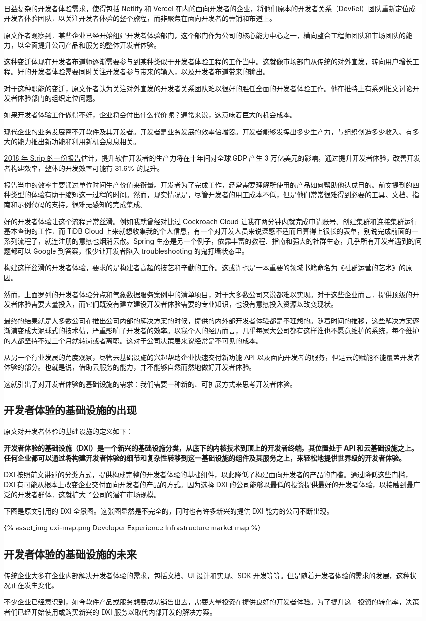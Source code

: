 日益复杂的开发者体验需求，使得包括 [Netlify](https://www.netlify.com/blog/2021/01/06/developer-experience-at-netlify/) 和 [Vercel](https://leerob.io/blog/dx) 在内的面向开发者的企业，将他们原本的开发者关系（DevRel）团队重新定位成开发者体验团队，以关注开发者体验的整个旅程，而非聚焦在面向开发者的营销和布道上。

原文作者观察到，某些企业已经开始组建开发者体验部门，这个部门作为公司的核心能力中心之一，横向整合工程师团队和市场团队的能力，以全面提升公司产品和服务的整体开发者体验。

这种变迁体现在开发者布道师逐渐需要参与到某种类似于开发者体验工程的工作当中。这就像市场部门从传统的对外宣发，转向用户增长工程。好的开发者体验需要同时关注开发者参与带来的输入，以及开发者布道带来的输出。

对于这种职能的变迁，原文作者认为关注对外宣发的开发者关系团队难以很好的胜任全面的开发者体验工作。他在推特上有[系列推文](https://twitter.com/auchenberg/status/1495559802973392896)讨论开发者体验部门的组织定位问题。

如果开发者体验工作做得不好，企业将会付出什么代价呢？通常来说，这意味着巨大的机会成本。

现代企业的业务发展离不开软件及其开发者。开发者是业务发展的效率倍增器。开发者能够发挥出多少生产力，与组织创造多少收入、有多大的能力推出新功能和利用新机会息息相关。

[2018 年 Strip 的一份报告](https://stripe.com/newsroom/stories/developer-coefficient)估计，提升软件开发者的生产力将在十年间对全球 GDP 产生 3 万亿美元的影响。通过提升开发者体验，改善开发者构建效率，整体的开发效率可能有 31.6% 的提升。

报告当中的效率主要通过单位时间生产价值来衡量。开发者为了完成工作，经常需要理解所使用的产品如何帮助他达成目的。前文提到的四种类型的体验有助于缩短这一过程的时间。然而，现实情况是，尽管开发者的用工成本不低，但是他们常常很难得到必要的工具、文档、指南和示例代码的支持，很难无感知的完成集成。

好的开发者体验让这个流程异常丝滑。例如我就曾经对比过 Cockroach Cloud 让我在两分钟内就完成申请账号、创建集群和连接集群运行基本查询的工作，而 TiDB Cloud 上来就想收集我的个人信息，有一个对开发人员来说深感不适而且算得上很长的表单，别说完成前面的一系列流程了，就连注册的意愿也烟消云散。Spring 生态是另一个例子，依靠丰富的教程、指南和强大的社群生态，几乎所有开发者遇到的问题都可以 Google 到答案，很少让开发者陷入 troubleshooting 的鬼打墙状态里。

构建这样丝滑的开发者体验，要求的是构建者高超的技艺和辛勤的工作。这或许也是一本重要的领域书籍命名为[《社群运营的艺术》](https://book.douban.com/subject/26976995/)的原因。

然而，上面罗列的开发者体验分点和气象数据服务案例中的清单项目，对于大多数公司来说都难以实现。对于这些企业而言，提供顶级的开发者体验需要大量投入，而它们既没有建立建设开发者体验需要的专业知识，也没有意愿投入资源以改变现状。

最终的结果就是大多数公司在推出公司内部的解决方案的时候，提供的内外部开发者体验都是不理想的。随着时间的推移，这些解决方案逐渐演变成大泥球式的技术债，严重影响了开发者的效率。以我个人的经历而言，几乎每家大公司都有这样谁也不愿意维护的系统，每个维护的人都坚持不过三个月就转岗或者离职。这对于公司决策层来说经常是不可见的成本。

从另一个行业发展的角度观察，尽管云基础设施的兴起帮助企业快速交付新功能 API 以及面向开发者的服务，但是云的赋能不能覆盖开发者体验的部分。也就是说，借助云服务的能力，并不能够自然而然地做好开发者体验。

这就引出了对开发者体验的基础设施的需求：我们需要一种新的、可扩展方式来思考开发者体验。

## 开发者体验的基础设施的出现

原文对开发者体验的基础设施的定义如下：

**开发者体验的基础设施（DXI）是一个新兴的基础设施分类，从底下的内核技术到顶上的开发者终端，其位置处于 API 和云基础设施之上。任何企业都可以通过将构建开发者体验的细节和复杂性转移到这一基础设施的组件及其服务之上，来轻松地提供世界级的开发者体验。**

DXI 按照前文讲述的分类方式，提供构成完整的开发者体验的基础组件，以此降低了构建面向开发者的产品的门槛。通过降低这些门槛，DXI 有可能从根本上改变企业交付面向开发者的产品的方式。因为选择 DXI 的公司能够以最低的投资提供最好的开发者体验，以接触到最广泛的开发者群体，这就扩大了公司的潜在市场规模。

下图是原文引用的 DXI 全景图。这张图显然是不完全的，同时也有许多新兴的提供 DXI 能力的公司不断出现。

{% asset_img dxi-map.png Developer Experience Infrastructure market map %}

## 开发者体验的基础设施的未来

传统企业大多在企业内部解决开发者体验的需求，包括文档、UI 设计和实现、SDK 开发等等。但是随着开发者体验的需求的发展，这种状况正在发生变化。

不少企业已经意识到，如今软件产品或服务想要成功销售出去，需要大量投资在提供良好的开发者体验。为了提升这一投资的转化率，决策者们已经开始使用或购买新兴的 DXI 服务以取代内部开发的解决方案。
